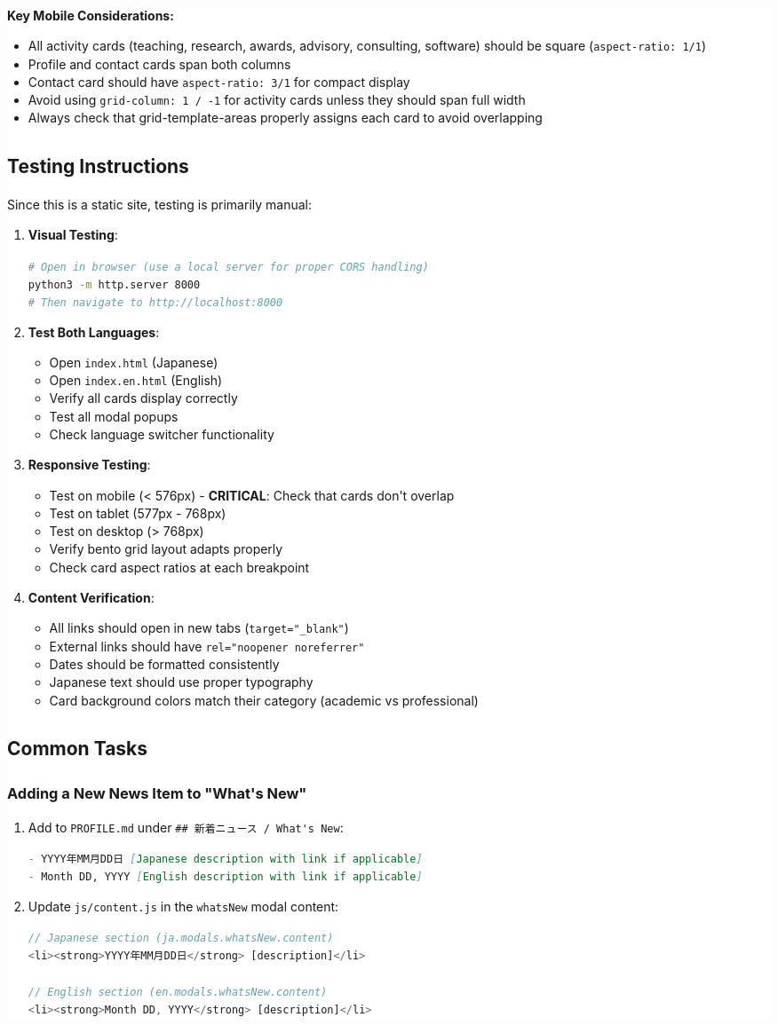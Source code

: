 **Key Mobile Considerations:**
- All activity cards (teaching, research, awards, advisory, consulting, software) should be square (`aspect-ratio: 1/1`)
- Profile and contact cards span both columns
- Contact card should have `aspect-ratio: 3/1` for compact display
- Avoid using `grid-column: 1 / -1` for activity cards unless they should span full width
- Always check that grid-template-areas properly assigns each card to avoid overlapping

## Testing Instructions

Since this is a static site, testing is primarily manual:

1. **Visual Testing**:
   ```bash
   # Open in browser (use a local server for proper CORS handling)
   python3 -m http.server 8000
   # Then navigate to http://localhost:8000
   ```

2. **Test Both Languages**:
   - Open `index.html` (Japanese)
   - Open `index.en.html` (English)
   - Verify all cards display correctly
   - Test all modal popups
   - Check language switcher functionality

3. **Responsive Testing**:
   - Test on mobile (< 576px) - **CRITICAL**: Check that cards don't overlap
   - Test on tablet (577px - 768px)
   - Test on desktop (> 768px)
   - Verify bento grid layout adapts properly
   - Check card aspect ratios at each breakpoint

4. **Content Verification**:
   - All links should open in new tabs (`target="_blank"`)
   - External links should have `rel="noopener noreferrer"`
   - Dates should be formatted consistently
   - Japanese text should use proper typography
   - Card background colors match their category (academic vs professional)

## Common Tasks

### Adding a New News Item to "What's New"

1. Add to `PROFILE.md` under `## 新着ニュース / What's New`:
   ```markdown
   - YYYY年MM月DD日 [Japanese description with link if applicable]
   - Month DD, YYYY [English description with link if applicable]
   ```

2. Update `js/content.js` in the `whatsNew` modal content:
   ```javascript
   // Japanese section (ja.modals.whatsNew.content)
   <li><strong>YYYY年MM月DD日</strong> [description]</li>
   
   // English section (en.modals.whatsNew.content)
   <li><strong>Month DD, YYYY</strong> [description]</li>
   ```
